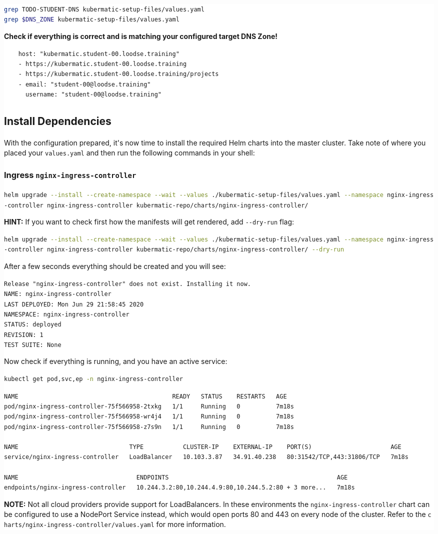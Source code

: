 ```bash
grep TODO-STUDENT-DNS kubermatic-setup-files/values.yaml
grep $DNS_ZONE kubermatic-setup-files/values.yaml
```
**Check if everything is correct and is matching your configured target DNS Zone!**
```
    host: "kubermatic.student-00.loodse.training"
    - https://kubermatic.student-00.loodse.training
    - https://kubermatic.student-00.loodse.training/projects
    - email: "student-00@loodse.training"
      username: "student-00@loodse.training"
```

## Install Dependencies

With the configuration prepared, it's now time to install the required Helm charts into the master cluster. Take note of where you placed your `values.yaml` and then run the following commands in your shell:

### Ingress `nginx-ingress-controller`
```bash
helm upgrade --install --create-namespace --wait --values ./kubermatic-setup-files/values.yaml --namespace nginx-ingress-controller nginx-ingress-controller kubermatic-repo/charts/nginx-ingress-controller/
```

**HINT:** If you want to check first how the manifests will get rendered, add `--dry-run` flag:
```bash
helm upgrade --install --create-namespace --wait --values ./kubermatic-setup-files/values.yaml --namespace nginx-ingress-controller nginx-ingress-controller kubermatic-repo/charts/nginx-ingress-controller/ --dry-run
```

After a few seconds everything should be created and you will see:
```
Release "nginx-ingress-controller" does not exist. Installing it now.
NAME: nginx-ingress-controller
LAST DEPLOYED: Mon Jun 29 21:58:45 2020
NAMESPACE: nginx-ingress-controller
STATUS: deployed
REVISION: 1
TEST SUITE: None
```

Now check if everything is running, and you have an active service:
```bash
kubectl get pod,svc,ep -n nginx-ingress-controller 
```
```
NAME                                           READY   STATUS    RESTARTS   AGE
pod/nginx-ingress-controller-75f566958-2txkg   1/1     Running   0          7m18s
pod/nginx-ingress-controller-75f566958-wr4j4   1/1     Running   0          7m18s
pod/nginx-ingress-controller-75f566958-z7s9n   1/1     Running   0          7m18s

NAME                               TYPE           CLUSTER-IP    EXTERNAL-IP    PORT(S)                      AGE
service/nginx-ingress-controller   LoadBalancer   10.103.3.87   34.91.40.238   80:31542/TCP,443:31806/TCP   7m18s

NAME                                 ENDPOINTS                                               AGE
endpoints/nginx-ingress-controller   10.244.3.2:80,10.244.4.9:80,10.244.5.2:80 + 3 more...   7m18s
```
**NOTE:** Not all cloud providers provide support for LoadBalancers. In these environments the `nginx-ingress-controller` chart can be configured to use a NodePort Service instead, which would open ports 80 and 443 on every node of the cluster. Refer to the `charts/nginx-ingress-controller/values.yaml` for more information.
